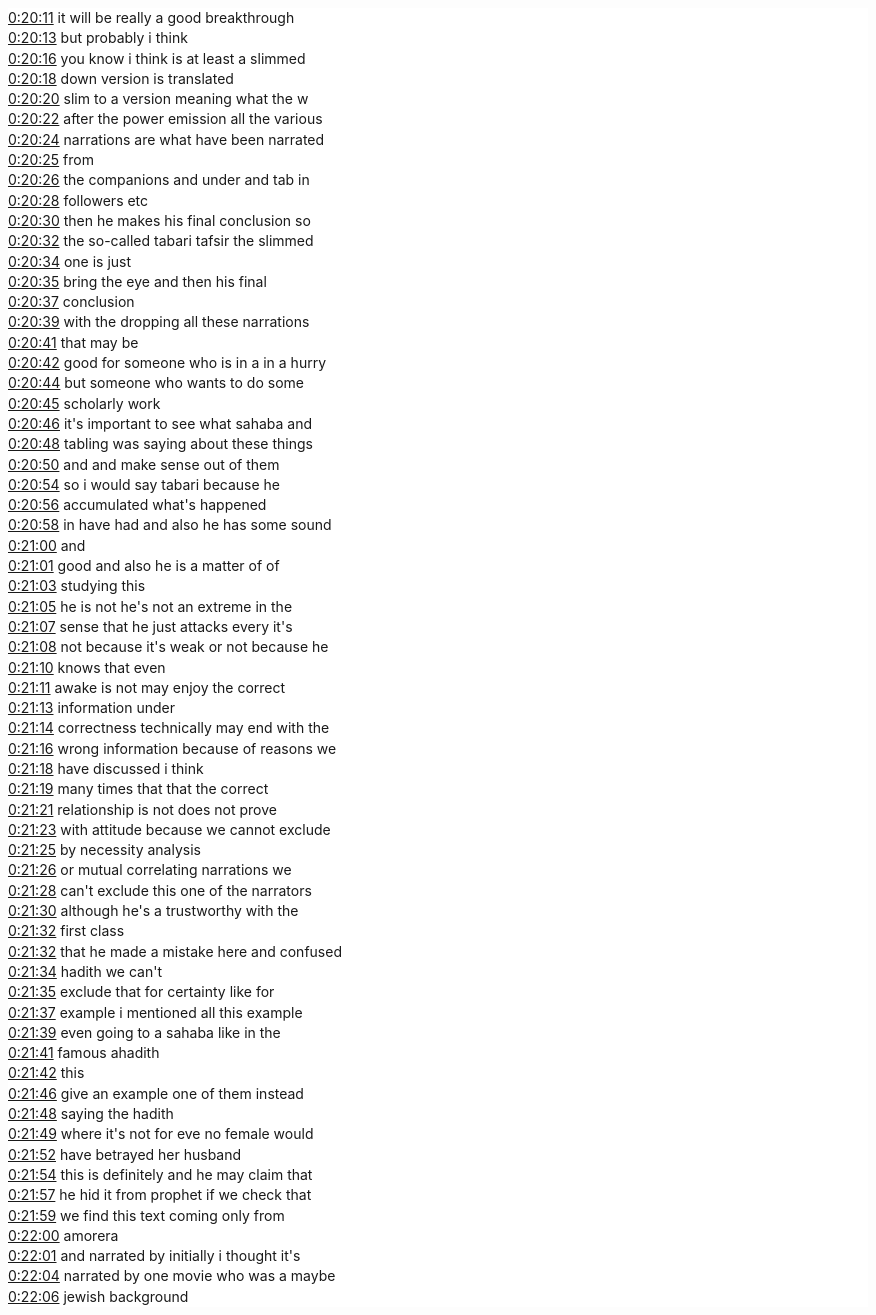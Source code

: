 [0:20:11](https://youtu.be/jiYUtS8a5hU?t=1211) it will be really a good breakthrough  
[0:20:13](https://youtu.be/jiYUtS8a5hU?t=1213) but probably i think  
[0:20:16](https://youtu.be/jiYUtS8a5hU?t=1216) you know i think is at least a slimmed  
[0:20:18](https://youtu.be/jiYUtS8a5hU?t=1218) down version is translated  
[0:20:20](https://youtu.be/jiYUtS8a5hU?t=1220) slim to a version meaning what the w  
[0:20:22](https://youtu.be/jiYUtS8a5hU?t=1222) after the power emission all the various  
[0:20:24](https://youtu.be/jiYUtS8a5hU?t=1224) narrations are what have been narrated  
[0:20:25](https://youtu.be/jiYUtS8a5hU?t=1225) from  
[0:20:26](https://youtu.be/jiYUtS8a5hU?t=1226) the companions and under and tab in  
[0:20:28](https://youtu.be/jiYUtS8a5hU?t=1228) followers etc  
[0:20:30](https://youtu.be/jiYUtS8a5hU?t=1230) then he makes his final conclusion so  
[0:20:32](https://youtu.be/jiYUtS8a5hU?t=1232) the so-called tabari tafsir the slimmed  
[0:20:34](https://youtu.be/jiYUtS8a5hU?t=1234) one is just  
[0:20:35](https://youtu.be/jiYUtS8a5hU?t=1235) bring the eye and then his final  
[0:20:37](https://youtu.be/jiYUtS8a5hU?t=1237) conclusion  
[0:20:39](https://youtu.be/jiYUtS8a5hU?t=1239) with the dropping all these narrations  
[0:20:41](https://youtu.be/jiYUtS8a5hU?t=1241) that may be  
[0:20:42](https://youtu.be/jiYUtS8a5hU?t=1242) good for someone who is in a in a hurry  
[0:20:44](https://youtu.be/jiYUtS8a5hU?t=1244) but someone who wants to do some  
[0:20:45](https://youtu.be/jiYUtS8a5hU?t=1245) scholarly work  
[0:20:46](https://youtu.be/jiYUtS8a5hU?t=1246) it's important to see what sahaba and  
[0:20:48](https://youtu.be/jiYUtS8a5hU?t=1248) tabling was saying about these things  
[0:20:50](https://youtu.be/jiYUtS8a5hU?t=1250) and and make sense out of them  
[0:20:54](https://youtu.be/jiYUtS8a5hU?t=1254) so i would say tabari because he  
[0:20:56](https://youtu.be/jiYUtS8a5hU?t=1256) accumulated what's happened  
[0:20:58](https://youtu.be/jiYUtS8a5hU?t=1258) in have had and also he has some sound  
[0:21:00](https://youtu.be/jiYUtS8a5hU?t=1260) and  
[0:21:01](https://youtu.be/jiYUtS8a5hU?t=1261) good and also he is a matter of of  
[0:21:03](https://youtu.be/jiYUtS8a5hU?t=1263) studying this  
[0:21:05](https://youtu.be/jiYUtS8a5hU?t=1265) he is not he's not an extreme in the  
[0:21:07](https://youtu.be/jiYUtS8a5hU?t=1267) sense that he just attacks every it's  
[0:21:08](https://youtu.be/jiYUtS8a5hU?t=1268) not because it's weak or not because he  
[0:21:10](https://youtu.be/jiYUtS8a5hU?t=1270) knows that even  
[0:21:11](https://youtu.be/jiYUtS8a5hU?t=1271) awake is not may enjoy the correct  
[0:21:13](https://youtu.be/jiYUtS8a5hU?t=1273) information under  
[0:21:14](https://youtu.be/jiYUtS8a5hU?t=1274) correctness technically may end with the  
[0:21:16](https://youtu.be/jiYUtS8a5hU?t=1276) wrong information because of reasons we  
[0:21:18](https://youtu.be/jiYUtS8a5hU?t=1278) have discussed i think  
[0:21:19](https://youtu.be/jiYUtS8a5hU?t=1279) many times that that the correct  
[0:21:21](https://youtu.be/jiYUtS8a5hU?t=1281) relationship is not does not prove  
[0:21:23](https://youtu.be/jiYUtS8a5hU?t=1283) with attitude because we cannot exclude  
[0:21:25](https://youtu.be/jiYUtS8a5hU?t=1285) by necessity analysis  
[0:21:26](https://youtu.be/jiYUtS8a5hU?t=1286) or mutual correlating narrations we  
[0:21:28](https://youtu.be/jiYUtS8a5hU?t=1288) can't exclude this one of the narrators  
[0:21:30](https://youtu.be/jiYUtS8a5hU?t=1290) although he's a trustworthy with the  
[0:21:32](https://youtu.be/jiYUtS8a5hU?t=1292) first class  
[0:21:32](https://youtu.be/jiYUtS8a5hU?t=1292) that he made a mistake here and confused  
[0:21:34](https://youtu.be/jiYUtS8a5hU?t=1294) hadith we can't  
[0:21:35](https://youtu.be/jiYUtS8a5hU?t=1295) exclude that for certainty like for  
[0:21:37](https://youtu.be/jiYUtS8a5hU?t=1297) example i mentioned all this example  
[0:21:39](https://youtu.be/jiYUtS8a5hU?t=1299) even going to a sahaba like in the  
[0:21:41](https://youtu.be/jiYUtS8a5hU?t=1301) famous ahadith  
[0:21:42](https://youtu.be/jiYUtS8a5hU?t=1302) this  
[0:21:46](https://youtu.be/jiYUtS8a5hU?t=1306) give an example one of them instead  
[0:21:48](https://youtu.be/jiYUtS8a5hU?t=1308) saying the hadith  
[0:21:49](https://youtu.be/jiYUtS8a5hU?t=1309) where it's not for eve no female would  
[0:21:52](https://youtu.be/jiYUtS8a5hU?t=1312) have betrayed her husband  
[0:21:54](https://youtu.be/jiYUtS8a5hU?t=1314) this is definitely and he may claim that  
[0:21:57](https://youtu.be/jiYUtS8a5hU?t=1317) he hid it from prophet if we check that  
[0:21:59](https://youtu.be/jiYUtS8a5hU?t=1319) we find this text coming only from  
[0:22:00](https://youtu.be/jiYUtS8a5hU?t=1320) amorera  
[0:22:01](https://youtu.be/jiYUtS8a5hU?t=1321) and narrated by initially i thought it's  
[0:22:04](https://youtu.be/jiYUtS8a5hU?t=1324) narrated by one movie who was a maybe  
[0:22:06](https://youtu.be/jiYUtS8a5hU?t=1326) jewish background  